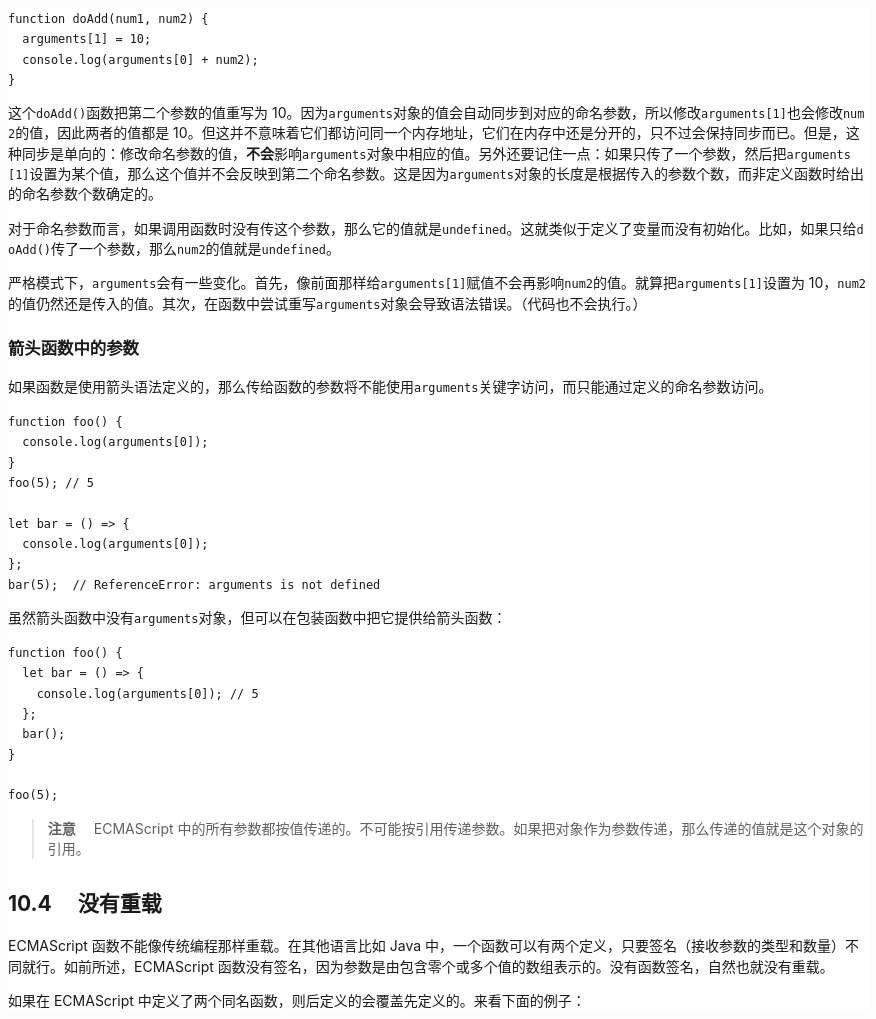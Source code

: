 ```
function doAdd(num1, num2) {
  arguments[1] = 10;
  console.log(arguments[0] + num2);
}
```

这个`doAdd()`函数把第二个参数的值重写为 10。因为`arguments`对象的值会自动同步到对应的命名参数，所以修改`arguments[1]`也会修改`num2`的值，因此两者的值都是 10。但这并不意味着它们都访问同一个内存地址，它们在内存中还是分开的，只不过会保持同步而已。但是，这种同步是单向的：修改命名参数的值，**不会**影响`arguments`对象中相应的值。另外还要记住一点：如果只传了一个参数，然后把`arguments[1]`设置为某个值，那么这个值并不会反映到第二个命名参数。这是因为`arguments`对象的长度是根据传入的参数个数，而非定义函数时给出的命名参数个数确定的。

对于命名参数而言，如果调用函数时没有传这个参数，那么它的值就是`undefined`。这就类似于定义了变量而没有初始化。比如，如果只给`doAdd()`传了一个参数，那么`num2`的值就是`undefined`。

严格模式下，`arguments`会有一些变化。首先，像前面那样给`arguments[1]`赋值不会再影响`num2`的值。就算把`arguments[1]`设置为 10，`num2`的值仍然还是传入的值。其次，在函数中尝试重写`arguments`对象会导致语法错误。（代码也不会执行。）

### 箭头函数中的参数

如果函数是使用箭头语法定义的，那么传给函数的参数将不能使用`arguments`关键字访问，而只能通过定义的命名参数访问。

```
function foo() {
  console.log(arguments[0]);
}
foo(5); // 5

let bar = () => {
  console.log(arguments[0]);
};
bar(5);  // ReferenceError: arguments is not defined
```

虽然箭头函数中没有`arguments`对象，但可以在包装函数中把它提供给箭头函数：

```
function foo() {
  let bar = () => {
    console.log(arguments[0]); // 5
  };
  bar();
}

foo(5);
```

> **注意**　 ECMAScript 中的所有参数都按值传递的。不可能按引用传递参数。如果把对象作为参数传递，那么传递的值就是这个对象的引用。

## 10.4 　没有重载

ECMAScript 函数不能像传统编程那样重载。在其他语言比如 Java 中，一个函数可以有两个定义，只要签名（接收参数的类型和数量）不同就行。如前所述，ECMAScript 函数没有签名，因为参数是由包含零个或多个值的数组表示的。没有函数签名，自然也就没有重载。

如果在 ECMAScript 中定义了两个同名函数，则后定义的会覆盖先定义的。来看下面的例子：
